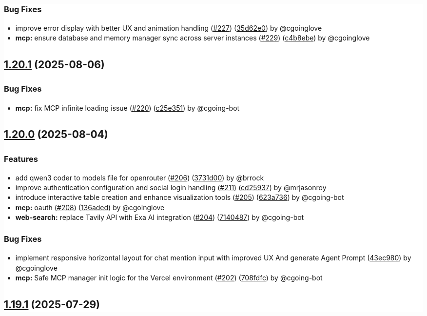 ### Bug Fixes

- improve error display with better UX and animation handling ([#227](https://github.com/cgoinglove/better-chatbot/issues/227)) ([35d62e0](https://github.com/cgoinglove/better-chatbot/commit/35d62e05bb21760086c184511d8062444619696c)) by @cgoinglove
- **mcp:** ensure database and memory manager sync across server instances ([#229](https://github.com/cgoinglove/better-chatbot/issues/229)) ([c4b8ebe](https://github.com/cgoinglove/better-chatbot/commit/c4b8ebe9566530986951671e36111a2e529bf592)) by @cgoinglove

## [1.20.1](https://github.com/cgoinglove/better-chatbot/compare/v1.20.0...v1.20.1) (2025-08-06)

### Bug Fixes

- **mcp:** fix MCP infinite loading issue ([#220](https://github.com/cgoinglove/better-chatbot/issues/220)) ([c25e351](https://github.com/cgoinglove/better-chatbot/commit/c25e3515867c76cc5494a67e79711e9343196078)) by @cgoing-bot

## [1.20.0](https://github.com/cgoinglove/better-chatbot/compare/v1.19.1...v1.20.0) (2025-08-04)

### Features

- add qwen3 coder to models file for openrouter ([#206](https://github.com/cgoinglove/better-chatbot/issues/206)) ([3731d00](https://github.com/cgoinglove/better-chatbot/commit/3731d007100ac36a814704f8bde8398ce1378a4e)) by @brrock
- improve authentication configuration and social login handling ([#211](https://github.com/cgoinglove/better-chatbot/issues/211)) ([cd25937](https://github.com/cgoinglove/better-chatbot/commit/cd25937020710138ab82458e70ea7f6cabfd03ca)) by @mrjasonroy
- introduce interactive table creation and enhance visualization tools ([#205](https://github.com/cgoinglove/better-chatbot/issues/205)) ([623a736](https://github.com/cgoinglove/better-chatbot/commit/623a736f6895b8737acaa06811088be2dc1d0b3c)) by @cgoing-bot
- **mcp:** oauth ([#208](https://github.com/cgoinglove/better-chatbot/issues/208)) ([136aded](https://github.com/cgoinglove/better-chatbot/commit/136aded6de716367380ff64c2452d1b4afe4aa7f)) by @cgoinglove
- **web-search:** replace Tavily API with Exa AI integration ([#204](https://github.com/cgoinglove/better-chatbot/issues/204)) ([7140487](https://github.com/cgoinglove/better-chatbot/commit/7140487dcdadb6c5cb6af08f92b06d42411f7168)) by @cgoing-bot

### Bug Fixes

- implement responsive horizontal layout for chat mention input with improved UX And generate Agent Prompt ([43ec980](https://github.com/cgoinglove/better-chatbot/commit/43ec98059e0d27ab819491518263df55fb1c9ad3)) by @cgoinglove
- **mcp:** Safe MCP manager init logic for the Vercel environment ([#202](https://github.com/cgoinglove/better-chatbot/issues/202)) ([708fdfc](https://github.com/cgoinglove/better-chatbot/commit/708fdfcfed70299044a90773d3c9a76c9a139f2f)) by @cgoing-bot

## [1.19.1](https://github.com/cgoinglove/better-chatbot/compare/v1.19.0...v1.19.1) (2025-07-29)
